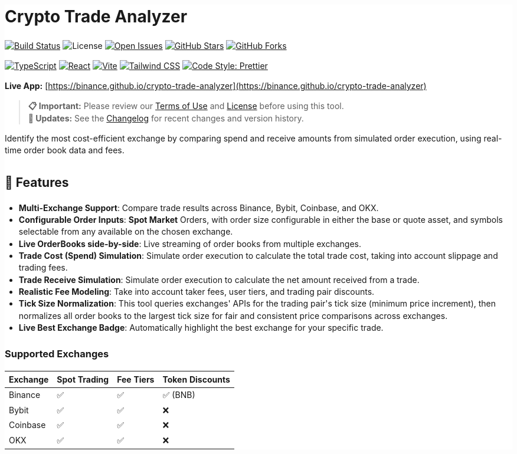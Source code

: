 # Crypto Trade Analyzer

[![Build Status](https://img.shields.io/github/actions/workflow/status/binance/crypto-trade-analyzer/pages.yml)](https://github.com/binance/crypto-trade-analyzer/actions)
![License](https://img.shields.io/badge/license-Binance%20Source--Available%20v1.0-8854d0)
[![Open Issues](https://img.shields.io/github/issues/binance/crypto-trade-analyzer)](https://github.com/binance/crypto-trade-analyzer/issues)
[![GitHub Stars](https://img.shields.io/github/stars/binance/crypto-trade-analyzer?style=social)](https://github.com/binance/crypto-trade-analyzer/stargazers)
[![GitHub Forks](https://img.shields.io/github/forks/binance/crypto-trade-analyzer?style=social)](https://github.com/binance/crypto-trade-analyzer/network/members)

[![TypeScript](https://img.shields.io/badge/TypeScript-5.9-blue.svg)](https://www.typescriptlang.org/)
[![React](https://img.shields.io/badge/React-19.1-blue.svg)](https://reactjs.org/)
[![Vite](https://img.shields.io/badge/Vite-7.1-646CFF.svg)](https://vitejs.dev/)
[![Tailwind CSS](https://img.shields.io/badge/Tailwind%20CSS-3.4-38B2AC.svg)](https://tailwindcss.com/)
[![Code Style: Prettier](https://img.shields.io/badge/code_style-prettier-ff69b4.svg)](https://prettier.io/)

**Live App:** [https://binance.github.io/crypto-trade-analyzer](https://binance.github.io/crypto-trade-analyzer)

> **📋 Important:** Please review our [Terms of Use](./TERMS_OF_USE.md) and [License](./LICENSE) before using this tool.  
> **📝 Updates:** See the [Changelog](./CHANGELOG.md) for recent changes and version history.

Identify the most cost-efficient exchange by comparing spend and receive amounts from simulated order execution, using real-time order book data and fees.

## 🚀 Features

- **Multi-Exchange Support**: Compare trade results across Binance, Bybit, Coinbase, and OKX.
- **Configurable Order Inputs**: **Spot Market** Orders, with order size configurable in either the base or quote asset, and symbols selectable from any available on the chosen exchange.
- **Live OrderBooks side-by-side**: Live streaming of order books from multiple exchanges.
- **Trade Cost (Spend) Simulation**: Simulate order execution to calculate the total trade cost, taking into account slippage and trading fees.
- **Trade Receive Simulation**: Simulate order execution to calculate the net amount received from a trade.
- **Realistic Fee Modeling**: Take into account taker fees, user tiers, and trading pair discounts.
- **Tick Size Normalization**: This tool queries exchanges' APIs for the trading pair's tick size (minimum price increment), then normalizes all order books to the largest tick size for fair and consistent price comparisons across exchanges.
- **Live Best Exchange Badge**: Automatically highlight the best exchange for your specific trade.

### Supported Exchanges

| Exchange | Spot Trading | Fee Tiers | Token Discounts |
| -------- | ------------ | --------- | --------------- |
| Binance  | ✅           | ✅        | ✅ (BNB)        |
| Bybit    | ✅           | ✅        | ❌              |
| Coinbase | ✅           | ✅        | ❌              |
| OKX      | ✅           | ✅        | ❌              |
